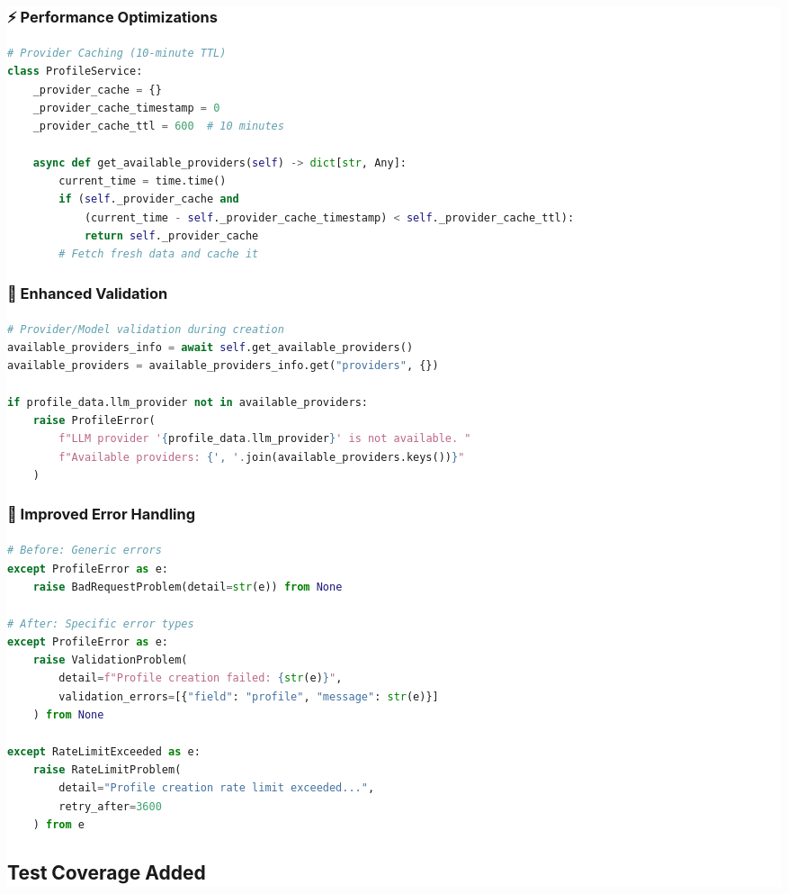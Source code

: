 ### ⚡ Performance Optimizations

```python
# Provider Caching (10-minute TTL)
class ProfileService:
    _provider_cache = {}
    _provider_cache_timestamp = 0
    _provider_cache_ttl = 600  # 10 minutes
    
    async def get_available_providers(self) -> dict[str, Any]:
        current_time = time.time()
        if (self._provider_cache and 
            (current_time - self._provider_cache_timestamp) < self._provider_cache_ttl):
            return self._provider_cache
        # Fetch fresh data and cache it
```

### 🎯 Enhanced Validation

```python
# Provider/Model validation during creation
available_providers_info = await self.get_available_providers()
available_providers = available_providers_info.get("providers", {})

if profile_data.llm_provider not in available_providers:
    raise ProfileError(
        f"LLM provider '{profile_data.llm_provider}' is not available. "
        f"Available providers: {', '.join(available_providers.keys())}"
    )
```

### 🔧 Improved Error Handling

```python
# Before: Generic errors
except ProfileError as e:
    raise BadRequestProblem(detail=str(e)) from None

# After: Specific error types
except ProfileError as e:
    raise ValidationProblem(
        detail=f"Profile creation failed: {str(e)}",
        validation_errors=[{"field": "profile", "message": str(e)}]
    ) from None

except RateLimitExceeded as e:
    raise RateLimitProblem(
        detail="Profile creation rate limit exceeded...",
        retry_after=3600
    ) from e
```

## Test Coverage Added

